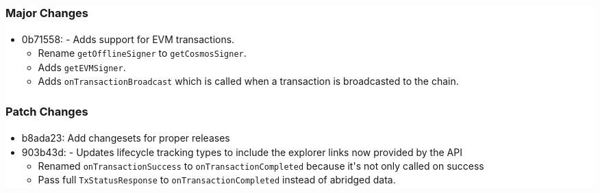 ### Major Changes

- 0b71558: - Adds support for EVM transactions.
  - Rename `getOfflineSigner` to `getCosmosSigner`.
  - Adds `getEVMSigner`.
  - Adds `onTransactionBroadcast` which is called when a transaction is broadcasted to the chain.

### Patch Changes

- b8ada23: Add changesets for proper releases
- 903b43d: - Updates lifecycle tracking types to include the explorer links now provided by the API
  - Renamed `onTransactionSuccess` to `onTransactionCompleted` because it's not only called on success
  - Pass full `TxStatusResponse` to `onTransactionCompleted` instead of abridged data.
